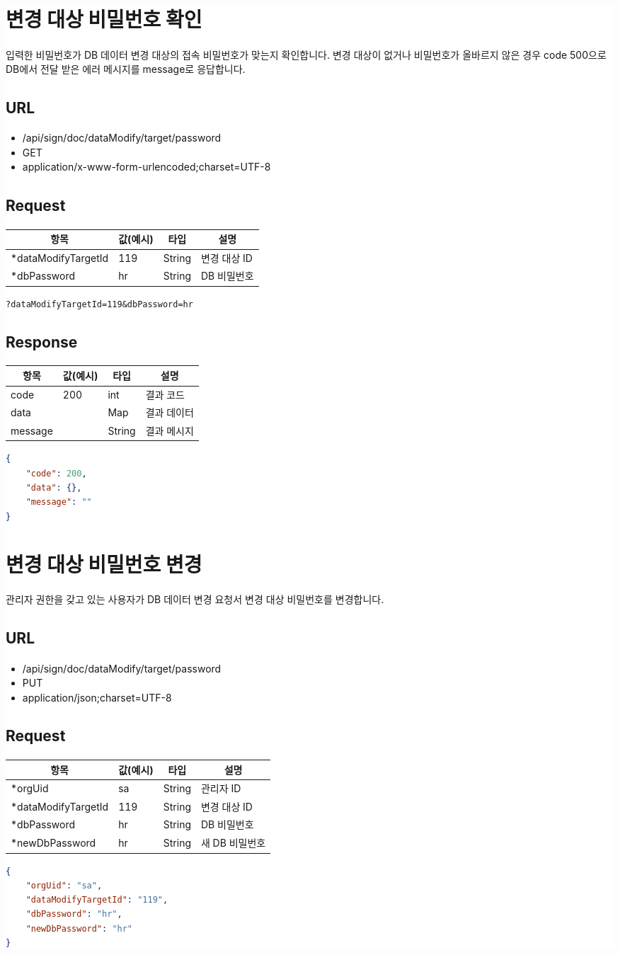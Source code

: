 
# 변경 대상 비밀번호 확인
입력한 비밀번호가 DB 데이터 변경 대상의 접속 비밀번호가 맞는지 확인합니다. 변경 대상이 없거나 비밀번호가 올바르지 않은 경우 code 500으로 DB에서 전달 받은 에러 메시지를 message로 응답합니다.
## URL
* /api/sign/doc/dataModify/target/password
* GET
* application/x-www-form-urlencoded;charset=UTF-8
## Request
|항목|값(예시)|타입|설명|
|---|---|---|---|
|*dataModifyTargetId|119|String|변경 대상 ID|
|*dbPassword|hr|String|DB 비밀번호|
```
?dataModifyTargetId=119&dbPassword=hr
```
## Response
|항목|값(예시)|타입|설명|
|---|---|---|---|
|code|200|int|결과 코드|
|data||Map|결과 데이터|
|message||String|결과 메시지|
```json
{
    "code": 200,
    "data": {},
    "message": ""
}
```


# 변경 대상 비밀번호 변경
관리자 권한을 갖고 있는 사용자가 DB 데이터 변경 요청서 변경 대상 비밀번호를 변경합니다.
## URL
* /api/sign/doc/dataModify/target/password
* PUT
* application/json;charset=UTF-8
## Request
|항목|값(예시)|타입|설명|
|---|---|---|---|
|*orgUid|sa|String|관리자 ID|
|*dataModifyTargetId|119|String|변경 대상 ID|
|*dbPassword|hr|String|DB 비밀번호|
|*newDbPassword|hr|String|새 DB 비밀번호|
```json
{
    "orgUid": "sa",
    "dataModifyTargetId": "119",
    "dbPassword": "hr",
    "newDbPassword": "hr"
}
```